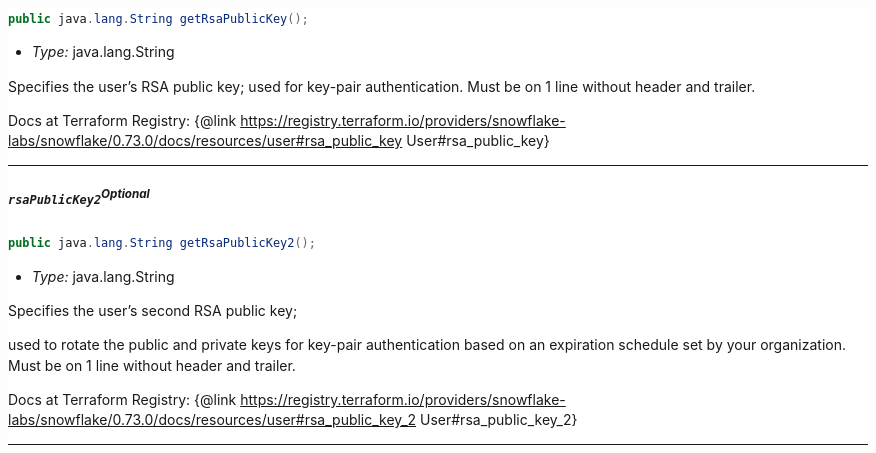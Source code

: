 ```java
public java.lang.String getRsaPublicKey();
```

- *Type:* java.lang.String

Specifies the user’s RSA public key; used for key-pair authentication. Must be on 1 line without header and trailer.

Docs at Terraform Registry: {@link https://registry.terraform.io/providers/snowflake-labs/snowflake/0.73.0/docs/resources/user#rsa_public_key User#rsa_public_key}

---

##### `rsaPublicKey2`<sup>Optional</sup> <a name="rsaPublicKey2" id="@cdktf/provider-snowflake.user.UserConfig.property.rsaPublicKey2"></a>

```java
public java.lang.String getRsaPublicKey2();
```

- *Type:* java.lang.String

Specifies the user’s second RSA public key;

used to rotate the public and private keys for key-pair authentication based on an expiration schedule set by your organization. Must be on 1 line without header and trailer.

Docs at Terraform Registry: {@link https://registry.terraform.io/providers/snowflake-labs/snowflake/0.73.0/docs/resources/user#rsa_public_key_2 User#rsa_public_key_2}

---



